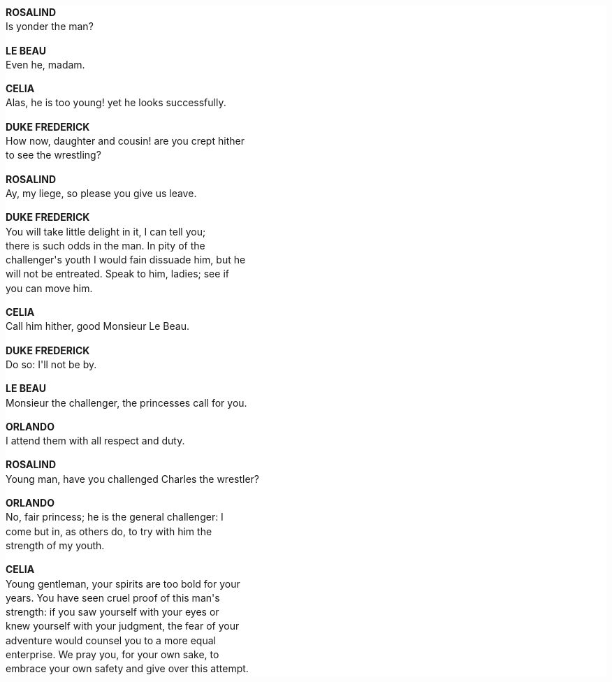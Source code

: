 
**ROSALIND**  
Is yonder the man?


**LE BEAU**  
Even he, madam.


**CELIA**  
Alas, he is too young! yet he looks successfully.


**DUKE FREDERICK**  
How now, daughter and cousin! are you crept hither  
to see the wrestling?


**ROSALIND**  
Ay, my liege, so please you give us leave.


**DUKE FREDERICK**  
You will take little delight in it, I can tell you;  
there is such odds in the man. In pity of the  
challenger's youth I would fain dissuade him, but he  
will not be entreated. Speak to him, ladies; see if  
you can move him.


**CELIA**  
Call him hither, good Monsieur Le Beau.


**DUKE FREDERICK**  
Do so: I'll not be by.


**LE BEAU**  
Monsieur the challenger, the princesses call for you.


**ORLANDO**  
I attend them with all respect and duty.


**ROSALIND**  
Young man, have you challenged Charles the wrestler?


**ORLANDO**  
No, fair princess; he is the general challenger: I  
come but in, as others do, to try with him the  
strength of my youth.


**CELIA**  
Young gentleman, your spirits are too bold for your  
years. You have seen cruel proof of this man's  
strength: if you saw yourself with your eyes or  
knew yourself with your judgment, the fear of your  
adventure would counsel you to a more equal  
enterprise. We pray you, for your own sake, to  
embrace your own safety and give over this attempt.

